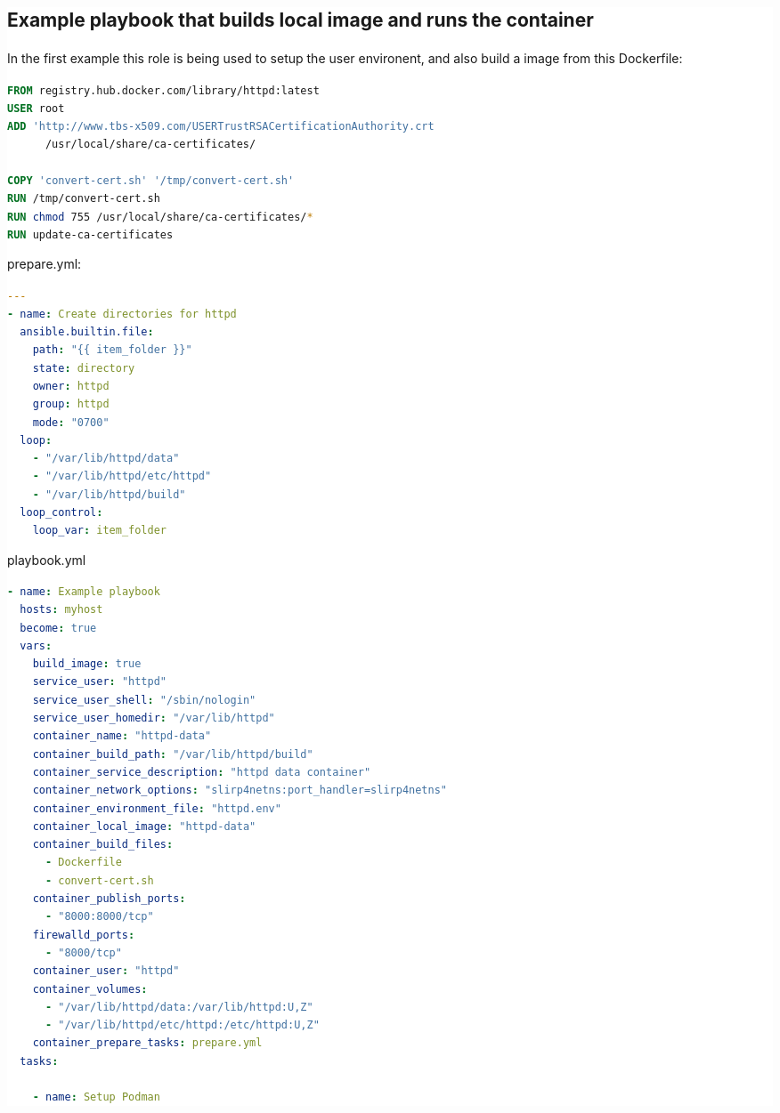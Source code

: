 
Example playbook that builds local image and runs the container
-----------------------------------------------------------------

In the first example this role is being used to setup the user environent, and also build a image from this Dockerfile:
```Dockerfile
FROM registry.hub.docker.com/library/httpd:latest
USER root
ADD 'http://www.tbs-x509.com/USERTrustRSACertificationAuthority.crt
      /usr/local/share/ca-certificates/

COPY 'convert-cert.sh' '/tmp/convert-cert.sh'
RUN /tmp/convert-cert.sh
RUN chmod 755 /usr/local/share/ca-certificates/*
RUN update-ca-certificates
```
prepare.yml:
```yaml
---
- name: Create directories for httpd
  ansible.builtin.file:
    path: "{{ item_folder }}"
    state: directory
    owner: httpd
    group: httpd
    mode: "0700"
  loop:
    - "/var/lib/httpd/data"
    - "/var/lib/httpd/etc/httpd"
    - "/var/lib/httpd/build"
  loop_control:
    loop_var: item_folder
```
playbook.yml
```yaml
- name: Example playbook
  hosts: myhost
  become: true
  vars:
    build_image: true
    service_user: "httpd"
    service_user_shell: "/sbin/nologin"
    service_user_homedir: "/var/lib/httpd"
    container_name: "httpd-data"
    container_build_path: "/var/lib/httpd/build"
    container_service_description: "httpd data container"
    container_network_options: "slirp4netns:port_handler=slirp4netns"
    container_environment_file: "httpd.env"
    container_local_image: "httpd-data"
    container_build_files:
      - Dockerfile
      - convert-cert.sh
    container_publish_ports:
      - "8000:8000/tcp"
    firewalld_ports:
      - "8000/tcp"
    container_user: "httpd"
    container_volumes:
      - "/var/lib/httpd/data:/var/lib/httpd:U,Z"
      - "/var/lib/httpd/etc/httpd:/etc/httpd:U,Z"
    container_prepare_tasks: prepare.yml
  tasks:

    - name: Setup Podman
```